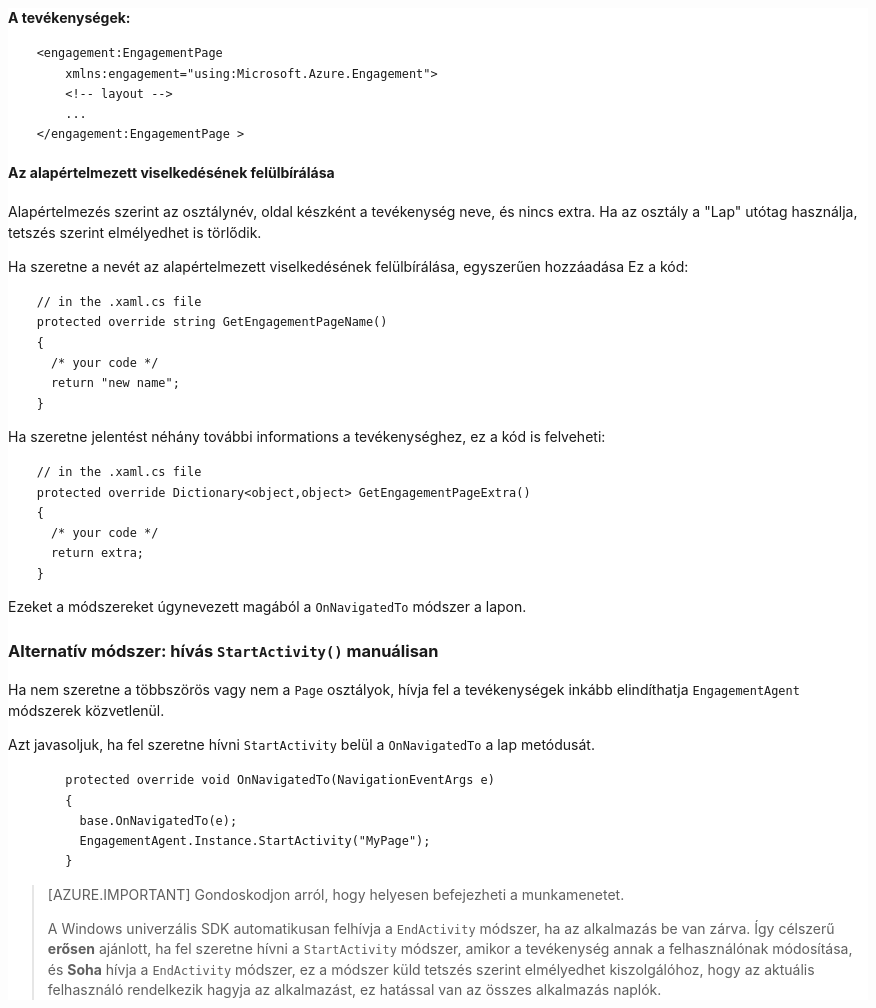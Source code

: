 **A tevékenységek:**

        <engagement:EngagementPage 
            xmlns:engagement="using:Microsoft.Azure.Engagement">
            <!-- layout -->
            ...
        </engagement:EngagementPage >

#### <a name="override-the-default-behaviour"></a>Az alapértelmezett viselkedésének felülbírálása

Alapértelmezés szerint az osztálynév, oldal készként a tevékenység neve, és nincs extra. Ha az osztály a "Lap" utótag használja, tetszés szerint elmélyedhet is törlődik.

Ha szeretne a nevét az alapértelmezett viselkedésének felülbírálása, egyszerűen hozzáadása Ez a kód:

        // in the .xaml.cs file
        protected override string GetEngagementPageName()
        {
          /* your code */
          return "new name";
        }

Ha szeretne jelentést néhány további informations a tevékenységhez, ez a kód is felveheti:

        // in the .xaml.cs file
        protected override Dictionary<object,object> GetEngagementPageExtra()
        {
          /* your code */
          return extra;
        }

Ezeket a módszereket úgynevezett magából a `OnNavigatedTo` módszer a lapon.

### <a name="alternate-method-call-startactivity-manually"></a>Alternatív módszer: hívás `StartActivity()` manuálisan

Ha nem szeretne a többszörös vagy nem a `Page` osztályok, hívja fel a tevékenységek inkább elindíthatja `EngagementAgent` módszerek közvetlenül.

Azt javasoljuk, ha fel szeretne hívni `StartActivity` belül a `OnNavigatedTo` a lap metódusát.

            protected override void OnNavigatedTo(NavigationEventArgs e)
            {
              base.OnNavigatedTo(e);
              EngagementAgent.Instance.StartActivity("MyPage");
            }

> [AZURE.IMPORTANT]  Gondoskodjon arról, hogy helyesen befejezheti a munkamenetet.
> 
> A Windows univerzális SDK automatikusan felhívja a `EndActivity` módszer, ha az alkalmazás be van zárva. Így célszerű **erősen** ajánlott, ha fel szeretne hívni a `StartActivity` módszer, amikor a tevékenység annak a felhasználónak módosítása, és **Soha** hívja a `EndActivity` módszer, ez a módszer küld tetszés szerint elmélyedhet kiszolgálóhoz, hogy az aktuális felhasználó rendelkezik hagyja az alkalmazást, ez hatással van az összes alkalmazás naplók.
